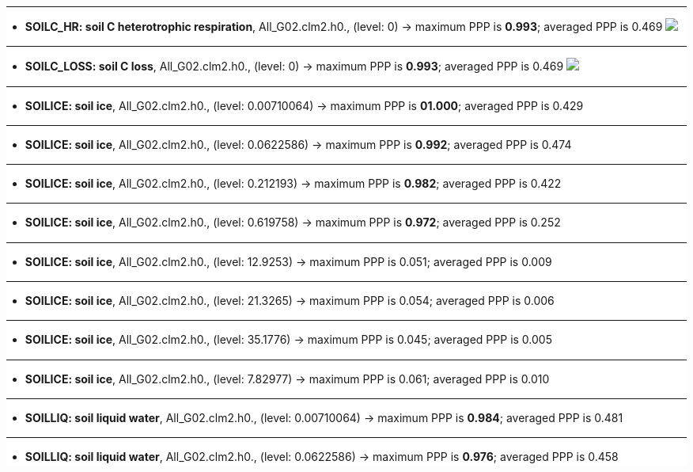 ------ 
 
  * __SOILC_HR: soil C heterotrophic respiration__, All_G02.clm2.h0., (level: 0) -> maximum PPP is __0.993__; averaged PPP is 0.469 ![](../../figures/ME_Sebastien/PPP_lnd/PPP_All_G02.clm2.h0.SOILC_HR.png)
 
------ 
 
  * __SOILC_LOSS: soil C loss__, All_G02.clm2.h0., (level: 0) -> maximum PPP is __0.993__; averaged PPP is 0.469 ![](../../figures/ME_Sebastien/PPP_lnd/PPP_All_G02.clm2.h0.SOILC_LOSS.png)
 
------ 
 
  * __SOILICE: soil ice__, All_G02.clm2.h0., (level: 0.00710064) -> maximum PPP is __01.000__; averaged PPP is 0.429 
 
------ 
 
  * __SOILICE: soil ice__, All_G02.clm2.h0., (level: 0.0622586) -> maximum PPP is __0.992__; averaged PPP is 0.474 
 
------ 
 
  * __SOILICE: soil ice__, All_G02.clm2.h0., (level: 0.212193) -> maximum PPP is __0.982__; averaged PPP is 0.422 
 
------ 
 
  * __SOILICE: soil ice__, All_G02.clm2.h0., (level: 0.619758) -> maximum PPP is __0.972__; averaged PPP is 0.252 
 
------ 
 
  * __SOILICE: soil ice__, All_G02.clm2.h0., (level: 12.9253) -> maximum PPP is 0.051; averaged PPP is 0.009 
 
------ 
 
  * __SOILICE: soil ice__, All_G02.clm2.h0., (level: 21.3265) -> maximum PPP is 0.054; averaged PPP is 0.006 
 
------ 
 
  * __SOILICE: soil ice__, All_G02.clm2.h0., (level: 35.1776) -> maximum PPP is 0.045; averaged PPP is 0.005 
 
------ 
 
  * __SOILICE: soil ice__, All_G02.clm2.h0., (level: 7.82977) -> maximum PPP is 0.061; averaged PPP is 0.010 
 
------ 
 
  * __SOILLIQ: soil liquid water__, All_G02.clm2.h0., (level: 0.00710064) -> maximum PPP is __0.984__; averaged PPP is 0.481 
 
------ 
 
  * __SOILLIQ: soil liquid water__, All_G02.clm2.h0., (level: 0.0622586) -> maximum PPP is __0.976__; averaged PPP is 0.458 
 